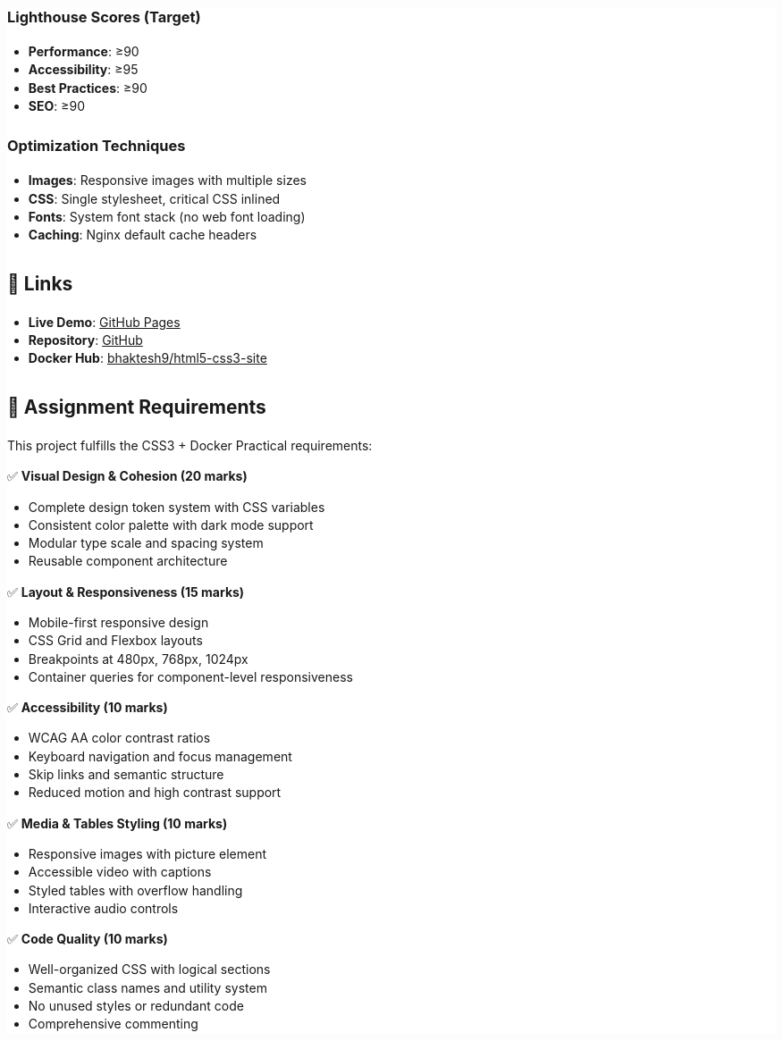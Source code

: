 ### Lighthouse Scores (Target)
- **Performance**: ≥90
- **Accessibility**: ≥95
- **Best Practices**: ≥90
- **SEO**: ≥90

### Optimization Techniques
- **Images**: Responsive images with multiple sizes
- **CSS**: Single stylesheet, critical CSS inlined
- **Fonts**: System font stack (no web font loading)
- **Caching**: Nginx default cache headers

## 🔗 Links

- **Live Demo**: [GitHub Pages](https://bhaktesh9.github.io/html-css-lab3/)
- **Repository**: [GitHub](https://github.com/bhaktesh9/html-css-lab3)
- **Docker Hub**: [bhaktesh9/html5-css3-site](https://hub.docker.com/r/bhaktesh9/html5-css3-site)

## 📝 Assignment Requirements

This project fulfills the CSS3 + Docker Practical requirements:

✅ **Visual Design & Cohesion (20 marks)**
- Complete design token system with CSS variables
- Consistent color palette with dark mode support
- Modular type scale and spacing system
- Reusable component architecture

✅ **Layout & Responsiveness (15 marks)**
- Mobile-first responsive design
- CSS Grid and Flexbox layouts
- Breakpoints at 480px, 768px, 1024px
- Container queries for component-level responsiveness

✅ **Accessibility (10 marks)**
- WCAG AA color contrast ratios
- Keyboard navigation and focus management
- Skip links and semantic structure
- Reduced motion and high contrast support

✅ **Media & Tables Styling (10 marks)**
- Responsive images with picture element
- Accessible video with captions
- Styled tables with overflow handling
- Interactive audio controls

✅ **Code Quality (10 marks)**
- Well-organized CSS with logical sections
- Semantic class names and utility system
- No unused styles or redundant code
- Comprehensive commenting
